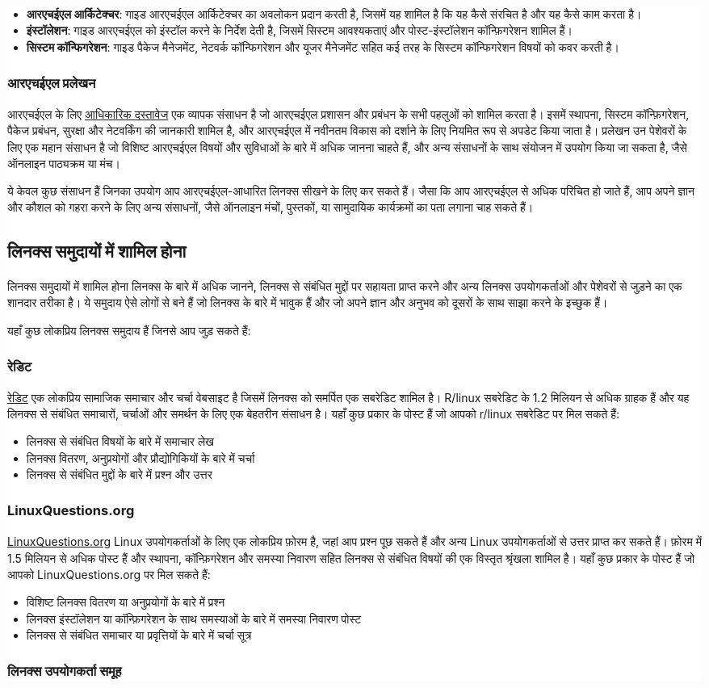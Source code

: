  - **आरएचईएल आर्किटेक्चर**: गाइड आरएचईएल आर्किटेक्चर का अवलोकन प्रदान करती है, जिसमें यह शामिल है कि यह कैसे संरचित है और यह कैसे काम करता है।
 - **इंस्टॉलेशन**: गाइड आरएचईएल को इंस्टॉल करने के निर्देश देती है, जिसमें सिस्टम आवश्यकताएं और पोस्ट-इंस्टॉलेशन कॉन्फ़िगरेशन शामिल हैं।
 - **सिस्टम कॉन्फिगरेशन**: गाइड पैकेज मैनेजमेंट, नेटवर्क कॉन्फिगरेशन और यूजर मैनेजमेंट सहित कई तरह के सिस्टम कॉन्फिगरेशन विषयों को कवर करती है।
 
 ### आरएचईएल प्रलेखन
 
 आरएचईएल के लिए [आधिकारिक दस्तावेज](https://access.redhat.com/documentation/en-us/red_hat_enterprise_linux/9) एक व्यापक संसाधन है जो आरएचईएल प्रशासन और प्रबंधन के सभी पहलुओं को शामिल करता है। इसमें स्थापना, सिस्टम कॉन्फ़िगरेशन, पैकेज प्रबंधन, सुरक्षा और नेटवर्किंग की जानकारी शामिल है, और आरएचईएल में नवीनतम विकास को दर्शाने के लिए नियमित रूप से अपडेट किया जाता है। प्रलेखन उन पेशेवरों के लिए एक महान संसाधन है जो विशिष्ट आरएचईएल विषयों और सुविधाओं के बारे में अधिक जानना चाहते हैं, और अन्य संसाधनों के साथ संयोजन में उपयोग किया जा सकता है, जैसे ऑनलाइन पाठ्यक्रम या मंच।
 
 ये केवल कुछ संसाधन हैं जिनका उपयोग आप आरएचईएल-आधारित लिनक्स सीखने के लिए कर सकते हैं। जैसा कि आप आरएचईएल से अधिक परिचित हो जाते हैं, आप अपने ज्ञान और कौशल को गहरा करने के लिए अन्य संसाधनों, जैसे ऑनलाइन मंचों, पुस्तकों, या सामुदायिक कार्यक्रमों का पता लगाना चाह सकते हैं।
 
 ## लिनक्स समुदायों में शामिल होना
 
 लिनक्स समुदायों में शामिल होना लिनक्स के बारे में अधिक जानने, लिनक्स से संबंधित मुद्दों पर सहायता प्राप्त करने और अन्य लिनक्स उपयोगकर्ताओं और पेशेवरों से जुड़ने का एक शानदार तरीका है। ये समुदाय ऐसे लोगों से बने हैं जो लिनक्स के बारे में भावुक हैं और जो अपने ज्ञान और अनुभव को दूसरों के साथ साझा करने के इच्छुक हैं।
 
 यहाँ कुछ लोकप्रिय लिनक्स समुदाय हैं जिनसे आप जुड़ सकते हैं:
 
 ### रेडिट
 
 [रेडिट](https://www.reddit.com/r/linux) एक लोकप्रिय सामाजिक समाचार और चर्चा वेबसाइट है जिसमें लिनक्स को समर्पित एक सबरेडिट शामिल है। R/linux सबरेडिट के 1.2 मिलियन से अधिक ग्राहक हैं और यह लिनक्स से संबंधित समाचारों, चर्चाओं और समर्थन के लिए एक बेहतरीन संसाधन है। यहाँ कुछ प्रकार के पोस्ट हैं जो आपको r/linux सबरेडिट पर मिल सकते हैं:
 
 - लिनक्स से संबंधित विषयों के बारे में समाचार लेख
 - लिनक्स वितरण, अनुप्रयोगों और प्रौद्योगिकियों के बारे में चर्चा
 - लिनक्स से संबंधित मुद्दों के बारे में प्रश्न और उत्तर
 
 ### LinuxQuestions.org
 
 [LinuxQuestions.org](https://www.linuxquestions.org/) Linux उपयोगकर्ताओं के लिए एक लोकप्रिय फ़ोरम है, जहां आप प्रश्न पूछ सकते हैं और अन्य Linux उपयोगकर्ताओं से उत्तर प्राप्त कर सकते हैं। फ़ोरम में 1.5 मिलियन से अधिक पोस्ट हैं और स्थापना, कॉन्फ़िगरेशन और समस्या निवारण सहित लिनक्स से संबंधित विषयों की एक विस्तृत श्रृंखला शामिल है। यहाँ कुछ प्रकार के पोस्ट हैं जो आपको LinuxQuestions.org पर मिल सकते हैं:
 
 - विशिष्ट लिनक्स वितरण या अनुप्रयोगों के बारे में प्रश्न
 - लिनक्स इंस्टॉलेशन या कॉन्फ़िगरेशन के साथ समस्याओं के बारे में समस्या निवारण पोस्ट
 - लिनक्स से संबंधित समाचार या प्रवृत्तियों के बारे में चर्चा सूत्र
 
 ### लिनक्स उपयोगकर्ता समूह
 